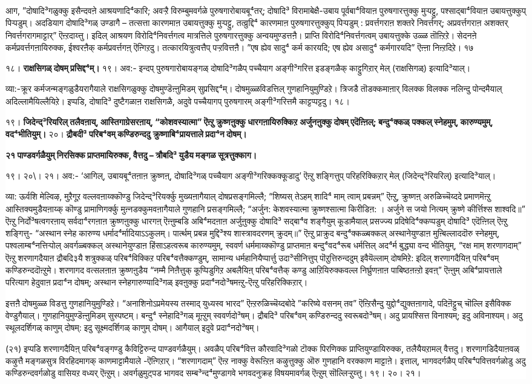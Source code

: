 आग, ”दोषादि³गळुक्कु इसैन्दवऩे आश्रयणादि⁴कारि; अवऱ्ऱै विरुम्बुमवर्गळे पुरुषगारोबायबू⁴तर्; दोषादि³ विरामाबेक्षै-उबाय पूर्वबा⁴वियाऩ पुरुषगारत्तुक्कु मुऱ्पट्टु, पश्साद्बा⁴वियाऩ उबायत्तुक्कुप् पिऱ्पडुम्। अदडियाग दोषादि³गळ् उण्डागै – तत्सत्ता कारणमाऩ उबायत्तुक्कु मुऱ्पट्टु, तत्व्रुद्दि⁴ कारणमाऩ पुरुषगारत्तुक्कुप् पिऱ्पडुम् : प्रवर्त्तगराऩ शक्तरे निवर्त्तगर्; अप्रवर्त्तगराऩ अशक्तर् निवर्त्तगरागमाट्टार्” ऎऩ्ऱदाय्त्तु। इदिल् आश्रयण विरोदि⁴निवर्त्तगत्व मात्रत्तिले पुरुषगारत्तुक्कु अन्वयमुण्डत्तऩै। प्राप्ति विरोदि⁴निवर्त्तगत्वम् उबायत्तुक्के उळ्ळ तॊऩ्ऱिऱे। सेदनऩे कर्मप्रवर्त्तगऩायिरुक्क, ईश्वरऩैक् कर्मप्रवर्त्तगऩ् ऎऩ्गिऱदु। तत्कारयित्रुत्वत्तैप् पऱ्ऱवित्तऩै। ”एष ह्येव सादु⁴ कर्म कारयदि; एष ह्येव असादु⁴ कर्मगारयदि” ऎऩ्ऩा निऩ्ऱदिऱे। १७

१८। **राक्षसिगळ् दोषम् प्रसिद्द⁴म्।** १९। अव:- इन्दप् पुरुषगारोबायङ्गळ् दोषादि³गळैप् पच्चैयाग अङ्गी³गरित्त
    इडङ्गळैक् काट्टुगिऱार् मेल् (राक्षसिगळ्) इत्यादि³याल्।

व्या:-क्रूर कर्मजन्मङ्गळुडैयरागैयाले राक्षसिगळुक्कु दोषमुण्डॆऩ्ऩुमिडम् सुप्रसिद्द⁴म्। दोषमुळ्ळविडत्तिल् गुणहानियुमुण्डिऱे। त्रिजडै तॊडक्कमाऩार् विलक्क विलक्क नलिन्दु पोन्दमैयाल् अदिल्लामैयिल्लैयिऱे। इप्पडि, दोषादि³ दुष्टैगळाऩ राक्षसिगळै, अदुवे पच्चैयागप् पुरुषगारम् अङ्गी³गरित्तमै काट्टप्पट्टदु। १८।

१९। **जिदेन्द्³रियरिल् तलैवऩाय्, आस्तिगाग्रेसरऩाय्,
    “कोशवस्यात्मा” ऎऩ्ऱु क्रुष्णऩुक्कु धारगऩायिरुक्किऱ**
    **अर्जुनऩुक्कु दोषम् एदॆऩ्ऩिल्; बन्दु⁴क्कळ्**
    **पक्कल् स्नेहमुम्, कारुण्यमुम्, वद⁴भीतियुम्।** २०। **द्रौबदी³ परिब⁴वम् कण्डिरुन्ददु**
    **क्रुष्णाबि⁴प्रायत्ताले प्रदा⁴न दोषम्।**

**२१ पाण्डवर्गळैयुम् निरसिक्क प्राप्तमायिरुक्क, वैत्तदु – त्रौबदि³ युडैय मङ्गळ सूत्रत्तुक्काग।**

१९। २०\। २१। अव:- ‘आगिल्, उबायबू⁴तऩाऩ क्रुष्णऩ्, दोषादि³गळ् पच्चैयाग
    अङ्गी³गरिक्कक्कूडादु’ ऎऩ्ऱु शङ्गित्तुप् परिहरिक्किऱार् मेल्
    (जिदेन्द्³रियरिल्) इत्यादि³याल्।

व्या: ऊर्वशि मेल्विऴ, मुऱैगूऱ वल्लवऩाय्क्कॊण्डु जिदेन्द्³रियर्क्कु मुख्यऩागैयाल् दोषप्रसङ्गमिल्लै; “शिष्यस् तेऽहम् शादि⁴ माम् त्वाम् प्रबन्नम्” ऎऩ्ऱु, क्रुष्णऩ् अरुळिच्चॆय्ददे प्रमाणमॆऩ्ऱु आस्तिक्यमुडैयऩाय्क् कॊण्डु प्रामाणिगर्क्कु मुऩ्नडक्कुमवऩागैयाले गुणहानि प्रसङ्गमिल्लै; “अर्जुन: केशवस्यात्मा क्रुष्णश्सात्मा किरीडिऩ: । अर्जुने स जयो नित्यम् क्रुष्णे कीर्त्तिश्स शाश्वदि॥” ऎऩ्ऱु निर्दो³षत्वगरऩाय् सर्वदा⁴रगऩाऩ क्रुष्णऩुक्कु धारगऩ् ऎऩ्ऩुम्बडि अबि⁴मदऩाऩ अर्जुऩुक्कु दोषादि³ सद्बा⁴व शङ्गैयुम् कूडामैयाल् प्रसज्ज्य प्रदिषेदि⁴क्कप्पडुम् दोषादि³ एदॆऩ्ऩिल् ऎऩ्ऱु शङ्गित्तु- “अस्थान स्नेह कारुण्य धर्माद⁴र्मादियाऽऽकुलम्। पार्त्थम् प्रबन्न मुद्दि³श्य शास्त्रावदरणम् क्रुदम्॥” ऎऩ्ऱु प्राक्रुद बन्दु⁴क्कळ्बक्कल् अस्थानेयुण्डाऩ मुऩ्बिल्लाददॊरु स्नेहमुम्, पश्वलाम्ब⁴नत्तिऱ्पोल् अवर्गळ्बक्कल् अस्थानेयुण्डाऩ हिंसाऽहत्वरूब कारुण्यमुम्, स्ववर्ण धर्ममाय्क्कॊण्डु प्राप्तमाऩ बन्दु⁴वद⁴रूब धर्मत्तिल् अद⁴र्म बुद्ध्या वन्द भीतियुम्, “रक्ष माम् शरणागदाम्” ऎऩ्ऱु शरणागदैयाऩ द्रौबदि३यै शत्रुक्कळ् परिब⁴विक्किऱ परिब⁴वत्तैक्कण्डुम्, सामान्य धर्महानियैप्पार्त्तु उदा³सीनित्तुप् पॊऱुत्तिरुन्ददुम् इवैयॆल्लाम् दोषमिऱे: इदिल् शरणागदैयिऩ् परिब⁴वम् कण्डिरुन्ददॊऩ्ऱुमे। शरणागद वत्सलऩाऩ क्रुष्णऩुडैय “नम्मै निऩैत्तुक् कूप्पिडुगिऱ अबलैयिऩ् परिब⁴वत्तैक् कण्डु आऱियिरुक्कवल्ल निर्घ्रुणऩाऩ पाबिष्ठऩऩ्ऱो इवऩ्” ऎऩ्ऩुम् अबि⁴प्रायत्ताले परित्याग हेदुवाऩ प्रदा⁴न दोषम्; अस्थान स्नेहगारुण्यादि³गळ् इवऩुक्कु प्रदा⁴नदो³षमऩ्ऱु-ऎऩ्ऱु परिहरिक्किऱार्।

इत्तऩै दोषमुळ्ळ विडत्तु गुणहानियुमुण्डिऱे। “अनाशिनोऽप्रमेयस्य तस्माद् युध्यस्व भारद” ऎऩ्ऱरुळिच्चॆय्दबोदे ”करिष्ये वसनम् तव” ऎऩ्ऱिसैन्दु युद्दो⁴द्युक्तऩागादे, पदिऩॆट्टुच् चॊल्लि इसैविक्क वेण्डुगैयाल्। गुणहानियुमुण्डॆऩ्ऩुमिडम् सुस्पष्टम्। बन्दु⁴ स्नेहादि³गळ् मूऩ्ऱुम् स्ववर्णदो³षम्। द्रौबदि³ परिब⁴वम् कण्डिरुन्ददु स्वरूबदो³षम्। अदु प्रायश्सित्त विनाश्यम्; इदु अविनाश्यम्। अदु स्थूलदर्शिगळ् काणुम् दोषम्: इदु सूक्ष्मदर्शिगळ् काणुम् दोषम्। आगैयाल् इदुवे प्रदा⁴नदो³षम्।

\(२१\) इप्पडि शरणागदैयिऩ् परिब⁴वङ्गण्डु कैविट्टिरुन्द पाण्डवर्गळैयुम्। अवळैप् परिब⁴वित्त कौरवादि³गळो टॊक्क पिरणिक्क प्राप्तियुण्डायिरुक्क, तलैयैयऱामल् वैत्तदु। शरणागडिदैयाऩवळ् कऴुत्तै मङ्गळसुत्र विरहिदमागक् काणमाट्टामैयाले -ऎऩ्गिऱार्। “शरणागदाम्” ऎऩ्ऱ नाक्कु वेरूऩ्ऱिऩ कऴुत्तुक्कु ऒरु गुणहानि वरक्काण माट्टाऩे। इत्ताल्, भागवदर्गळैप् परिब⁴पवित्तवर्गळोडु अदु कण्डिरुन्दवर्गळोडु वासियऱ वध्यर् ऎऩ्ऱुम्। अवर्गळुमुट्पड भागवद सम्ब³न्द⁴मुण्डागवे भगवदनुक्रह विषयमावर्गळ् ऎऩ्ऱुम् सॊल्लिऱ्ऱुय्त्तु। १९। २०। २१।
